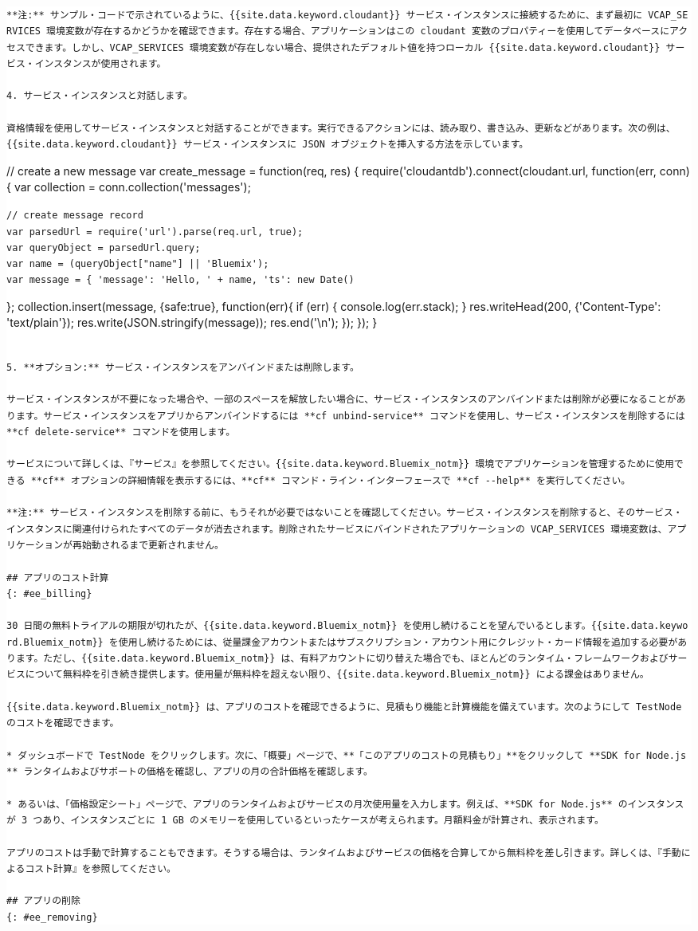   ```
  **注:** サンプル・コードで示されているように、{{site.data.keyword.cloudant}} サービス・インスタンスに接続するために、まず最初に VCAP_SERVICES 環境変数が存在するかどうかを確認できます。存在する場合、アプリケーションはこの cloudant 変数のプロパティーを使用してデータベースにアクセスできます。しかし、VCAP_SERVICES 環境変数が存在しない場合、提供されたデフォルト値を持つローカル {{site.data.keyword.cloudant}} サービス・インスタンスが使用されます。

  4. サービス・インスタンスと対話します。

  資格情報を使用してサービス・インスタンスと対話することができます。実行できるアクションには、読み取り、書き込み、更新などがあります。次の例は、{{site.data.keyword.cloudant}} サービス・インスタンスに JSON オブジェクトを挿入する方法を示しています。
  
  ```
  // create a new message
var create_message = function(req, res) {
  require('cloudantdb').connect(cloudant.url, function(err, conn) {
    var collection = conn.collection('messages');

    // create message record
    var parsedUrl = require('url').parse(req.url, true);
    var queryObject = parsedUrl.query;
    var name = (queryObject["name"] || 'Bluemix');
    var message = { 'message': 'Hello, ' + name, 'ts': new Date()
};
    collection.insert(message, {safe:true}, function(err){
      if (err) { console.log(err.stack); }
      res.writeHead(200, {'Content-Type': 'text/plain'});
      res.write(JSON.stringify(message));
      res.end('\n');
    });
  });
}
  ```

  5. **オプション:** サービス・インスタンスをアンバインドまたは削除します。

  サービス・インスタンスが不要になった場合や、一部のスペースを解放したい場合に、サービス・インスタンスのアンバインドまたは削除が必要になることがあります。サービス・インスタンスをアプリからアンバインドするには **cf unbind-service** コマンドを使用し、サービス・インスタンスを削除するには **cf delete-service** コマンドを使用します。

  サービスについて詳しくは、『サービス』を参照してください。{{site.data.keyword.Bluemix_notm}} 環境でアプリケーションを管理するために使用できる **cf** オプションの詳細情報を表示するには、**cf** コマンド・ライン・インターフェースで **cf --help** を実行してください。

  **注:** サービス・インスタンスを削除する前に、もうそれが必要ではないことを確認してください。サービス・インスタンスを削除すると、そのサービス・インスタンスに関連付けられたすべてのデータが消去されます。削除されたサービスにバインドされたアプリケーションの VCAP_SERVICES 環境変数は、アプリケーションが再始動されるまで更新されません。

## アプリのコスト計算
{: #ee_billing}

30 日間の無料トライアルの期限が切れたが、{{site.data.keyword.Bluemix_notm}} を使用し続けることを望んでいるとします。{{site.data.keyword.Bluemix_notm}} を使用し続けるためには、従量課金アカウントまたはサブスクリプション・アカウント用にクレジット・カード情報を追加する必要があります。ただし、{{site.data.keyword.Bluemix_notm}} は、有料アカウントに切り替えた場合でも、ほとんどのランタイム・フレームワークおよびサービスについて無料枠を引き続き提供します。使用量が無料枠を超えない限り、{{site.data.keyword.Bluemix_notm}} による課金はありません。

{{site.data.keyword.Bluemix_notm}} は、アプリのコストを確認できるように、見積もり機能と計算機能を備えています。次のようにして TestNode のコストを確認できます。

  * ダッシュボードで TestNode をクリックします。次に、「概要」ページで、**「このアプリのコストの見積もり」**をクリックして **SDK for Node.js** ランタイムおよびサポートの価格を確認し、アプリの月の合計価格を確認します。

  * あるいは、「価格設定シート」ページで、アプリのランタイムおよびサービスの月次使用量を入力します。例えば、**SDK for Node.js** のインスタンスが 3 つあり、インスタンスごとに 1 GB のメモリーを使用しているといったケースが考えられます。月額料金が計算され、表示されます。

アプリのコストは手動で計算することもできます。そうする場合は、ランタイムおよびサービスの価格を合算してから無料枠を差し引きます。詳しくは、『手動によるコスト計算』を参照してください。

## アプリの削除
{: #ee_removing}

  ```
